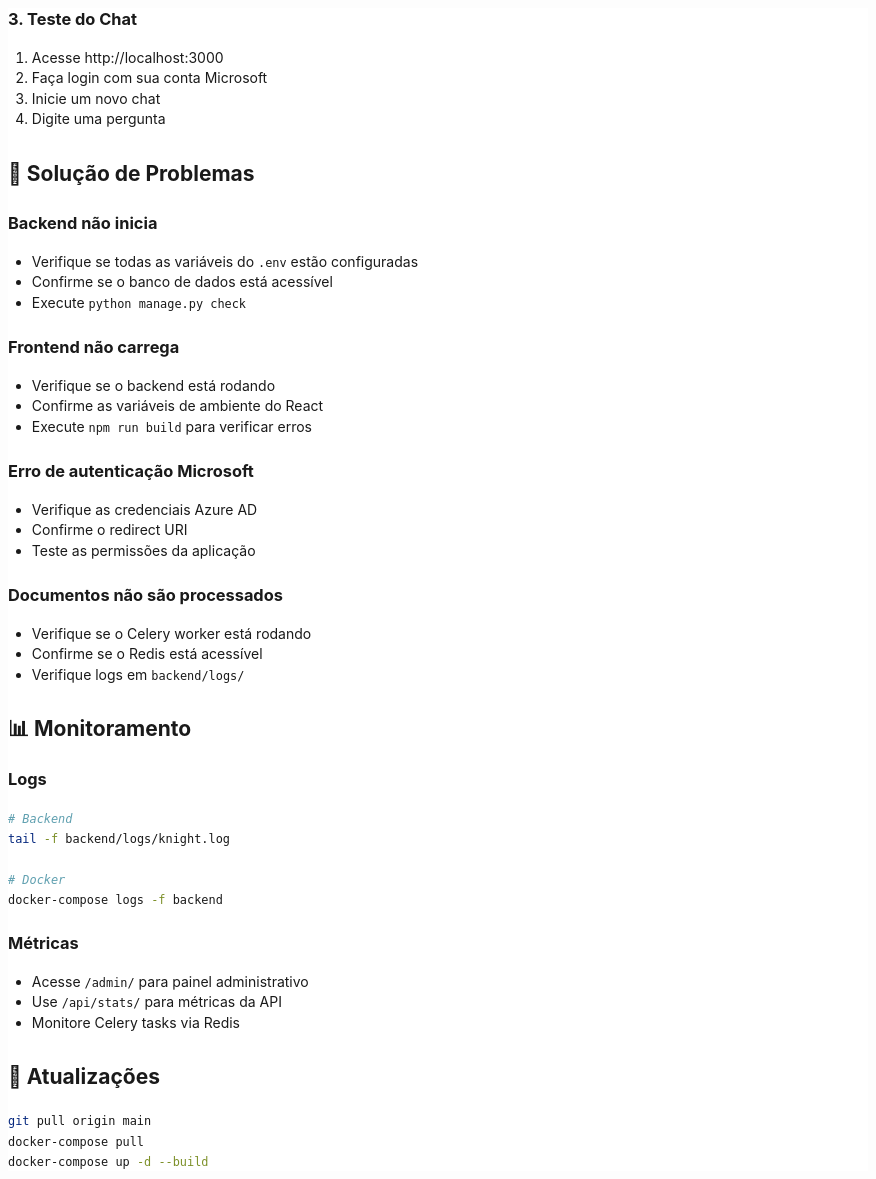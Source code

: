 ### 3. Teste do Chat
1. Acesse http://localhost:3000
2. Faça login com sua conta Microsoft
3. Inicie um novo chat
4. Digite uma pergunta

## 🔧 Solução de Problemas

### Backend não inicia
- Verifique se todas as variáveis do `.env` estão configuradas
- Confirme se o banco de dados está acessível
- Execute `python manage.py check`

### Frontend não carrega
- Verifique se o backend está rodando
- Confirme as variáveis de ambiente do React
- Execute `npm run build` para verificar erros

### Erro de autenticação Microsoft
- Verifique as credenciais Azure AD
- Confirme o redirect URI
- Teste as permissões da aplicação

### Documentos não são processados
- Verifique se o Celery worker está rodando
- Confirme se o Redis está acessível
- Verifique logs em `backend/logs/`

## 📊 Monitoramento

### Logs
```bash
# Backend
tail -f backend/logs/knight.log

# Docker
docker-compose logs -f backend
```

### Métricas
- Acesse `/admin/` para painel administrativo
- Use `/api/stats/` para métricas da API
- Monitore Celery tasks via Redis

## 🔄 Atualizações

```bash
git pull origin main
docker-compose pull
docker-compose up -d --build
```